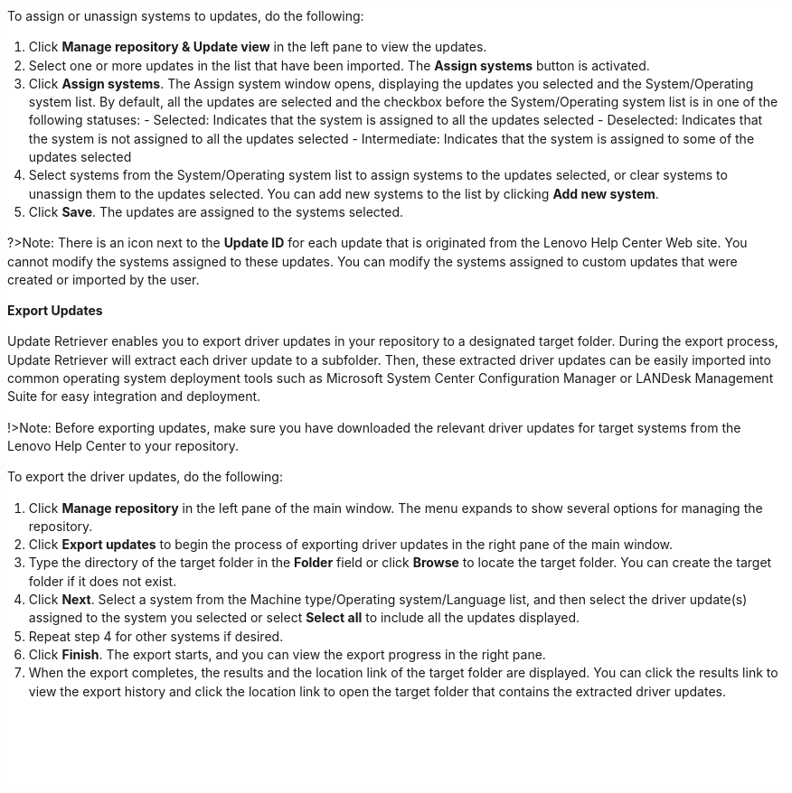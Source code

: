 To assign or unassign systems to updates, do the following:

   1. Click **Manage repository & Update view** in the left pane to view the updates.
   2. Select one or more updates in the list that have been imported. The **Assign systems** button is activated.
   3. Click **Assign systems**. The Assign system window opens, displaying the updates you selected and the System/Operating system list. By default, all the updates are selected and the checkbox before the System/Operating system list is in one of the following statuses:
     - Selected: Indicates that the system is assigned to all the updates selected
     - Deselected: Indicates that the system is not assigned to all the updates selected
     - Intermediate: Indicates that the system is assigned to some of the updates selected
   4. Select systems from the System/Operating system list to assign systems to the updates selected, or clear systems to unassign them to the updates selected. You can add new systems to the list by clicking **Add new system**.
   5. Click **Save**. The updates are assigned to the systems selected.

?>Note: There is an icon next to the **Update ID** for each update that is originated from the Lenovo Help Center Web site. You cannot modify the systems assigned to these updates. You can modify the systems assigned to custom updates that were created or imported by the user.
  
**Export Updates**

Update Retriever enables you to export driver updates in your repository to a designated target folder. During the export process, Update Retriever will extract each driver update to a subfolder. Then, these extracted driver updates can be easily imported into common operating system deployment tools such as Microsoft System Center Configuration Manager or LANDesk Management Suite for easy integration and deployment.

!>Note: Before exporting updates, make sure you have downloaded the relevant driver updates for target systems from the Lenovo Help Center to your repository.

To export the driver updates, do the following:

   1. Click **Manage repository** in the left pane of the main window. The menu expands to show several options for managing the repository.
   2. Click **Export updates** to begin the process of exporting driver updates in the right pane of the main window.
   3. Type the directory of the target folder in the **Folder** field or click **Browse** to locate the target folder. You can create the target folder if it does not exist.
   4. Click **Next**. Select a system from the Machine type/Operating system/Language list, and then select the driver update(s) assigned to the system you selected or select **Select all** to include all the updates displayed.
   5. Repeat step 4 for other systems if desired.
   6. Click **Finish**. The export starts, and you can view the export progress in the right pane.
   7. When the export completes, the results and the location link of the target folder are displayed. You can click the results link to view the export history and click the location link to open the target folder that contains the extracted driver updates.

<div style="text-align:center;padding-bottom:40px;padding-top:40px">
